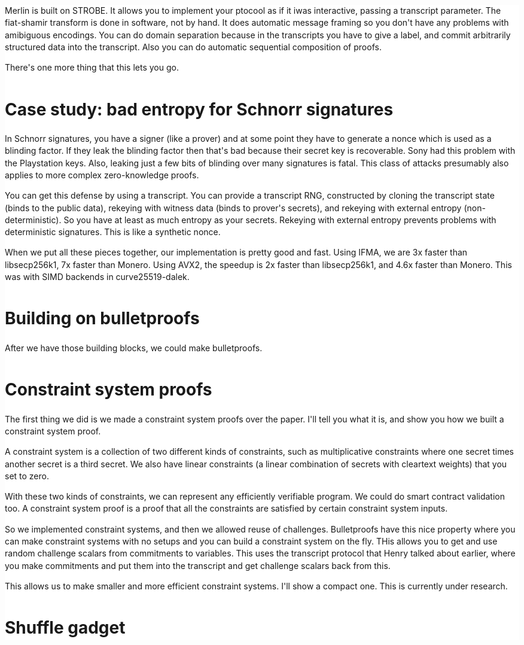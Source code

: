 Merlin is built on STROBE. It allows you to implement your ptocool as if it iwas interactive, passing a transcript parameter. The fiat-shamir transform is done in software, not by hand. It does automatic message framing so you don't have any problems with amibiguous encodings. You can do domain separation because in the transcripts you have to give a label, and commit arbitrarily structured data into the transcript. Also you can do automatic sequential composition of proofs.

There's one more thing that this lets you go.

# Case study: bad entropy for Schnorr signatures

In Schnorr signatures, you have a signer (like a prover) and at some point they have to generate a nonce which is used as a blinding factor. If they leak the blinding factor then that's bad because their secret key is recoverable. Sony had this problem with the Playstation keys. Also, leaking just a few bits of blinding over many signatures is fatal. This class of attacks presumably also applies to more complex zero-knowledge proofs.

You can get this defense by using a transcript. You can provide a transcript RNG, constructed by cloning the transcript state (binds to the public data), rekeying with witness data (binds to prover's secrets), and rekeying with external entropy (non-deterministic). So you have at least as much entropy as your secrets. Rekeying with external entropy prevents problems with deterministic signatures. This is like a synthetic nonce.

When we put all these pieces together, our implementation is pretty good and fast. Using IFMA, we are 3x faster than libsecp256k1, 7x faster than Monero. Using AVX2, the speedup is 2x faster than libsecp256k1, and 4.6x faster than Monero. This was with SIMD backends in curve25519-dalek.

# Building on bulletproofs

After we have those building blocks, we could make bulletproofs.

# Constraint system proofs

The first thing we did is we made a constraint system proofs over the paper. I'll tell you what it is, and show you how we built a constraint system proof.

A constraint system is a collection of two different kinds of constraints, such as multiplicative constraints where one secret times another secret is a third secret. We also have linear constraints (a linear combination of secrets with cleartext weights) that you set to zero.

With these two kinds of constraints, we can represent any efficiently verifiable program. We could do smart contract validation too. A constraint system proof is a proof that all the constraints are satisfied by certain constraint system inputs.

So we implemented constraint systems, and then we allowed reuse of challenges. Bulletproofs have this nice property where you can make constraint systems with no setups and you can build a constraint system on the fly. THis allows you to get and use random challenge scalars from commitments to variables. This uses the transcript protocol that Henry talked about earlier, where you make commitments and put them into the transcript and get challenge scalars back from this.

This allows us to make smaller and more efficient constraint systems. I'll show a compact one. This is currently under research.

# Shuffle gadget
